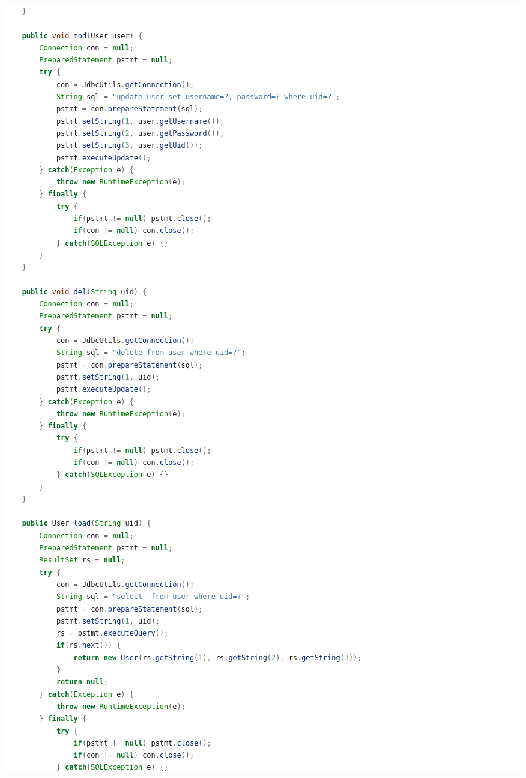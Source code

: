 ```java
	}

	public void mod(User user) {
		Connection con = null;
		PreparedStatement pstmt = null;
		try {
			con = JdbcUtils.getConnection();
			String sql = "update user set username=?, password=? where uid=?";
			pstmt = con.prepareStatement(sql);
			pstmt.setString(1, user.getUsername());
			pstmt.setString(2, user.getPassword());
			pstmt.setString(3, user.getUid());
			pstmt.executeUpdate();
		} catch(Exception e) {
			throw new RuntimeException(e);
		} finally {
			try {
				if(pstmt != null) pstmt.close();
				if(con != null) con.close();
			} catch(SQLException e) {}
		}		
	}

	public void del(String uid) {
		Connection con = null;
		PreparedStatement pstmt = null;
		try {
			con = JdbcUtils.getConnection();
			String sql = "delete from user where uid=?";
			pstmt = con.prepareStatement(sql);
			pstmt.setString(1, uid);
			pstmt.executeUpdate();
		} catch(Exception e) {
			throw new RuntimeException(e);
		} finally {
			try {
				if(pstmt != null) pstmt.close();
				if(con != null) con.close();
			} catch(SQLException e) {}
		}			
	}

	public User load(String uid) {
		Connection con = null;
		PreparedStatement pstmt = null;
		ResultSet rs = null;
		try {
			con = JdbcUtils.getConnection();
			String sql = "select  from user where uid=?";
			pstmt = con.prepareStatement(sql);
			pstmt.setString(1, uid);
			rs = pstmt.executeQuery();
			if(rs.next()) {
				return new User(rs.getString(1), rs.getString(2), rs.getString(3));
			}
			return null;
		} catch(Exception e) {
			throw new RuntimeException(e);
		} finally {
			try {
				if(pstmt != null) pstmt.close();
				if(con != null) con.close();
			} catch(SQLException e) {}
```